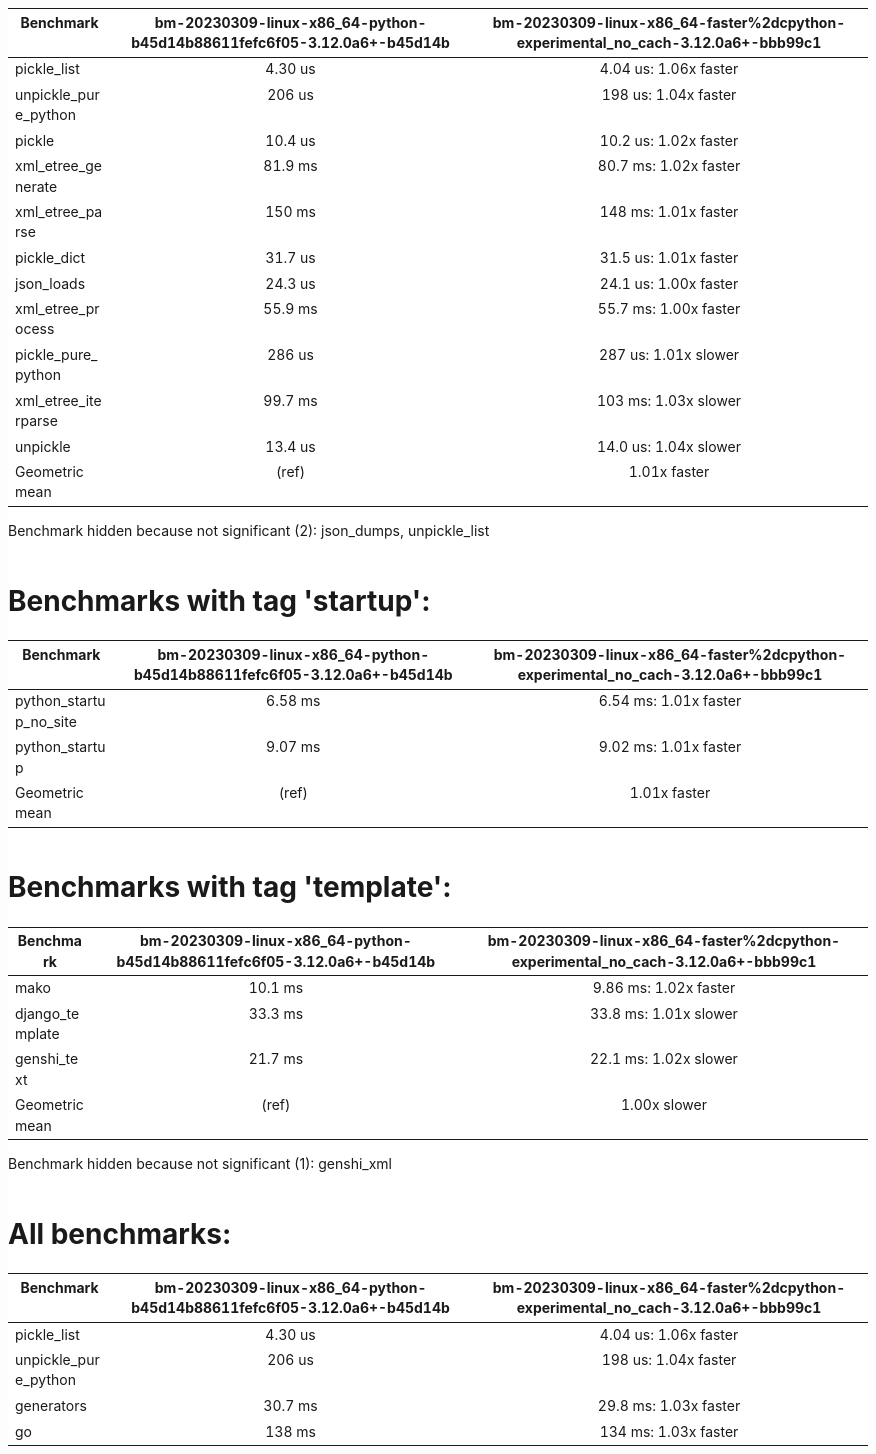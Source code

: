 | Benchmark            | bm-20230309-linux-x86_64-python-b45d14b88611fefc6f05-3.12.0a6+-b45d14b | bm-20230309-linux-x86_64-faster%2dcpython-experimental_no_cach-3.12.0a6+-bbb99c1 |
|----------------------|:----------------------------------------------------------------------:|:--------------------------------------------------------------------------------:|
| pickle_list          | 4.30 us                                                                | 4.04 us: 1.06x faster                                                            |
| unpickle_pure_python | 206 us                                                                 | 198 us: 1.04x faster                                                             |
| pickle               | 10.4 us                                                                | 10.2 us: 1.02x faster                                                            |
| xml_etree_generate   | 81.9 ms                                                                | 80.7 ms: 1.02x faster                                                            |
| xml_etree_parse      | 150 ms                                                                 | 148 ms: 1.01x faster                                                             |
| pickle_dict          | 31.7 us                                                                | 31.5 us: 1.01x faster                                                            |
| json_loads           | 24.3 us                                                                | 24.1 us: 1.00x faster                                                            |
| xml_etree_process    | 55.9 ms                                                                | 55.7 ms: 1.00x faster                                                            |
| pickle_pure_python   | 286 us                                                                 | 287 us: 1.01x slower                                                             |
| xml_etree_iterparse  | 99.7 ms                                                                | 103 ms: 1.03x slower                                                             |
| unpickle             | 13.4 us                                                                | 14.0 us: 1.04x slower                                                            |
| Geometric mean       | (ref)                                                                  | 1.01x faster                                                                     |

Benchmark hidden because not significant (2): json_dumps, unpickle_list

Benchmarks with tag 'startup':
==============================

| Benchmark              | bm-20230309-linux-x86_64-python-b45d14b88611fefc6f05-3.12.0a6+-b45d14b | bm-20230309-linux-x86_64-faster%2dcpython-experimental_no_cach-3.12.0a6+-bbb99c1 |
|------------------------|:----------------------------------------------------------------------:|:--------------------------------------------------------------------------------:|
| python_startup_no_site | 6.58 ms                                                                | 6.54 ms: 1.01x faster                                                            |
| python_startup         | 9.07 ms                                                                | 9.02 ms: 1.01x faster                                                            |
| Geometric mean         | (ref)                                                                  | 1.01x faster                                                                     |

Benchmarks with tag 'template':
===============================

| Benchmark       | bm-20230309-linux-x86_64-python-b45d14b88611fefc6f05-3.12.0a6+-b45d14b | bm-20230309-linux-x86_64-faster%2dcpython-experimental_no_cach-3.12.0a6+-bbb99c1 |
|-----------------|:----------------------------------------------------------------------:|:--------------------------------------------------------------------------------:|
| mako            | 10.1 ms                                                                | 9.86 ms: 1.02x faster                                                            |
| django_template | 33.3 ms                                                                | 33.8 ms: 1.01x slower                                                            |
| genshi_text     | 21.7 ms                                                                | 22.1 ms: 1.02x slower                                                            |
| Geometric mean  | (ref)                                                                  | 1.00x slower                                                                     |

Benchmark hidden because not significant (1): genshi_xml

All benchmarks:
===============

| Benchmark               | bm-20230309-linux-x86_64-python-b45d14b88611fefc6f05-3.12.0a6+-b45d14b | bm-20230309-linux-x86_64-faster%2dcpython-experimental_no_cach-3.12.0a6+-bbb99c1 |
|-------------------------|:----------------------------------------------------------------------:|:--------------------------------------------------------------------------------:|
| pickle_list             | 4.30 us                                                                | 4.04 us: 1.06x faster                                                            |
| unpickle_pure_python    | 206 us                                                                 | 198 us: 1.04x faster                                                             |
| generators              | 30.7 ms                                                                | 29.8 ms: 1.03x faster                                                            |
| go                      | 138 ms                                                                 | 134 ms: 1.03x faster                                                             |